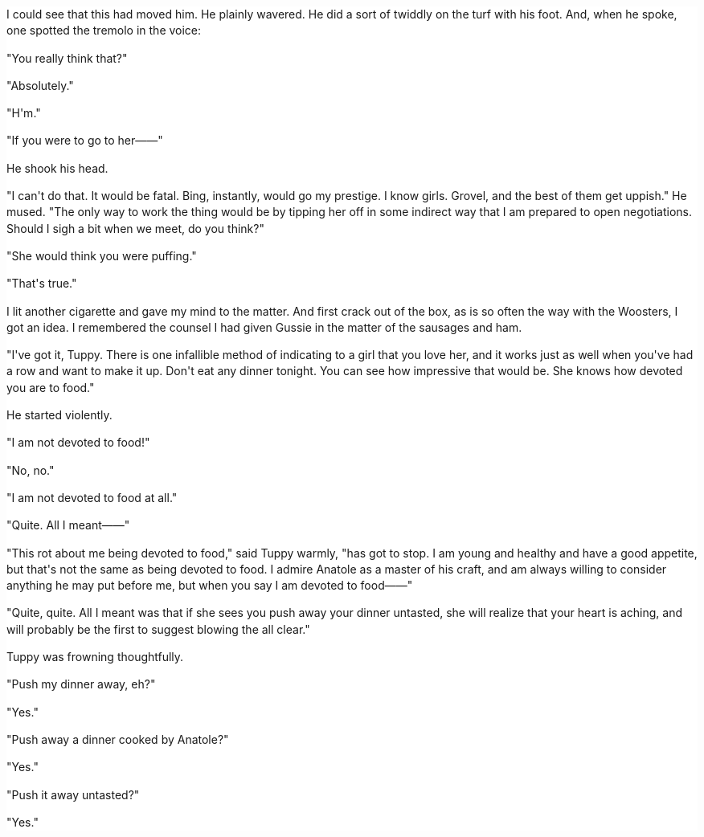 I could see that this had moved him. He plainly wavered. He did a sort of twiddly on the turf with his foot. And, when he spoke, one spotted the tremolo in the voice:

"You really think that?"

"Absolutely."

"H'm."

"If you were to go to her——"

He shook his head.

"I can't do that. It would be fatal. Bing, instantly, would go my prestige. I know girls. Grovel, and the best of them get uppish." He mused. "The only way to work the thing would be by tipping her off in some indirect way that I am prepared to open negotiations. Should I sigh a bit when we meet, do you think?"

"She would think you were puffing."

"That's true."

I lit another cigarette and gave my mind to the matter. And first crack out of the box, as is so often the way with the Woosters, I got an idea. I remembered the counsel I had given Gussie in the matter of the sausages and ham.

"I've got it, Tuppy. There is one infallible method of indicating to a girl that you love her, and it works just as well when you've had a row and want to make it up. Don't eat any dinner tonight. You can see how impressive that would be. She knows how devoted you are to food."

He started violently.

"I am not devoted to food!"

"No, no."

"I am not devoted to food at all."

"Quite. All I meant——"

"This rot about me being devoted to food," said Tuppy warmly, "has got to stop. I am young and healthy and have a good appetite, but that's not the same as being devoted to food. I admire Anatole as a master of his craft, and am always willing to consider anything he may put before me, but when you say I am devoted to food——"

"Quite, quite. All I meant was that if she sees you push away your dinner untasted, she will realize that your heart is aching, and will probably be the first to suggest blowing the all clear."

Tuppy was frowning thoughtfully.

"Push my dinner away, eh?"

"Yes."

"Push away a dinner cooked by Anatole?"

"Yes."

"Push it away untasted?"

"Yes."
